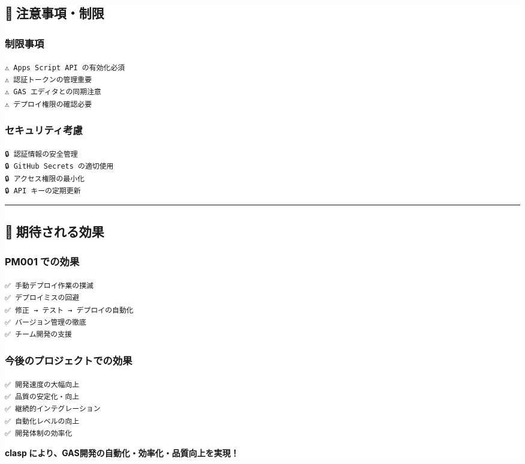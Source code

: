 
## 🚨 注意事項・制限

### 制限事項
```
⚠️ Apps Script API の有効化必須
⚠️ 認証トークンの管理重要
⚠️ GAS エディタとの同期注意
⚠️ デプロイ権限の確認必要
```

### セキュリティ考慮
```
🔒 認証情報の安全管理
🔒 GitHub Secrets の適切使用
🔒 アクセス権限の最小化
🔒 API キーの定期更新
```

---

## 🎊 期待される効果

### PM001 での効果
```
✅ 手動デプロイ作業の撲滅
✅ デプロイミスの回避
✅ 修正 → テスト → デプロイの自動化
✅ バージョン管理の徹底
✅ チーム開発の支援
```

### 今後のプロジェクトでの効果
```
✅ 開発速度の大幅向上
✅ 品質の安定化・向上
✅ 継続的インテグレーション
✅ 自動化レベルの向上
✅ 開発体制の効率化
```

**clasp により、GAS開発の自動化・効率化・品質向上を実現！**
